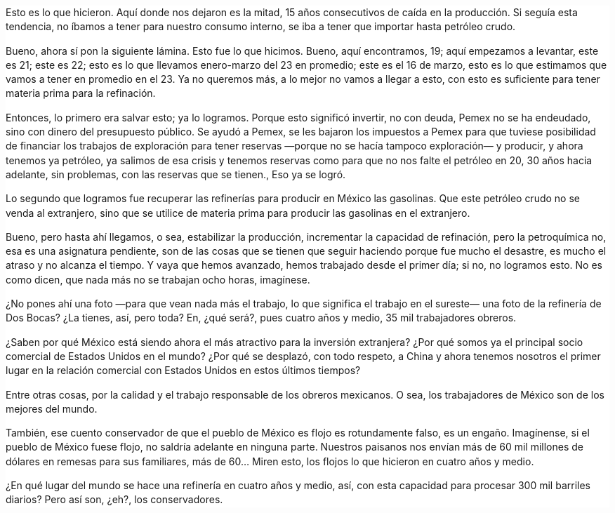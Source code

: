 Esto es lo que hicieron. Aquí donde nos dejaron es la mitad, 15 años
consecutivos de caída en la producción. Si seguía esta tendencia, no íbamos a
tener para nuestro consumo interno, se iba a tener que importar hasta petróleo
crudo.

Bueno, ahora sí pon la siguiente lámina. Esto fue lo que hicimos. Bueno, aquí
encontramos, 19; aquí empezamos a levantar, este es 21; este es 22; esto es lo
que llevamos enero-marzo del 23 en promedio; este es el 16 de marzo, esto es
lo que estimamos que vamos a tener en promedio en el 23. Ya no queremos más, a
lo mejor no vamos a llegar a esto, con esto es suficiente para tener materia
prima para la refinación.

Entonces, lo primero era salvar esto; ya lo logramos. Porque esto significó
invertir, no con deuda, Pemex no se ha endeudado, sino con dinero del
presupuesto público. Se ayudó a Pemex, se les bajaron los impuestos a Pemex
para que tuviese posibilidad de financiar los trabajos de exploración para
tener reservas —porque no se hacía tampoco exploración— y producir, y ahora
tenemos ya petróleo, ya salimos de esa crisis y tenemos reservas como para que
no nos falte el petróleo en 20, 30 años hacia adelante, sin problemas, con las
reservas que se tienen., Eso ya se logró.

Lo segundo que logramos fue recuperar las refinerías para producir en México
las gasolinas. Que este petróleo crudo no se venda al extranjero, sino que se
utilice de materia prima para producir las gasolinas en el extranjero.

Bueno, pero hasta ahí llegamos, o sea, estabilizar la producción, incrementar
la capacidad de refinación, pero la petroquímica no, esa es una asignatura
pendiente, son de las cosas que se tienen que seguir haciendo porque fue mucho
el desastre, es mucho el atraso y no alcanza el tiempo. Y vaya que hemos
avanzado, hemos trabajado desde el primer día; si no, no logramos esto. No es
como dicen, que nada más no se trabajan ocho horas, imagínese.

¿No pones ahí una foto —para que vean nada más el trabajo, lo que significa el
trabajo en el sureste— una foto de la refinería de Dos Bocas? ¿La tienes, así,
pero toda? En, ¿qué será?, pues cuatro años y medio, 35 mil trabajadores
obreros.

¿Saben por qué México está siendo ahora el más atractivo para la inversión
extranjera? ¿Por qué somos ya el principal socio comercial de Estados Unidos
en el mundo? ¿Por qué se desplazó, con todo respeto, a China y ahora tenemos
nosotros el primer lugar en la relación comercial con Estados Unidos en estos
últimos tiempos?

Entre otras cosas, por la calidad y el trabajo responsable de los obreros
mexicanos. O sea, los trabajadores de México son de los mejores del mundo.

También, ese cuento conservador de que el pueblo de México es flojo es
rotundamente falso, es un engaño. Imagínense, si el pueblo de México fuese
flojo, no saldría adelante en ninguna parte. Nuestros paisanos nos envían más
de 60 mil millones de dólares en remesas para sus familiares, más de 60… Miren
esto, los flojos lo que hicieron en cuatro años y medio.

¿En qué lugar del mundo se hace una refinería en cuatro años y medio, así, con
esta capacidad para procesar 300 mil barriles diarios? Pero así son, ¿eh?, los
conservadores.
